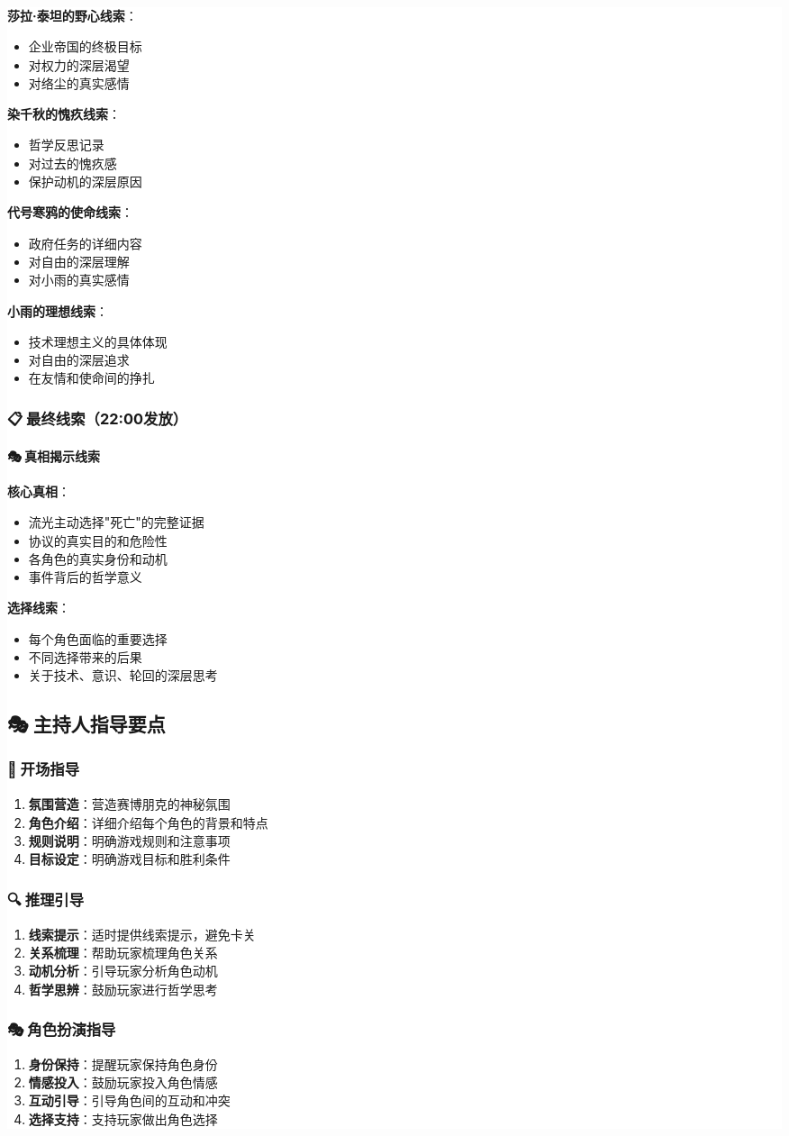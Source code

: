 **莎拉·泰坦的野心线索**：
- 企业帝国的终极目标
- 对权力的深层渴望
- 对络尘的真实感情

**染千秋的愧疚线索**：
- 哲学反思记录
- 对过去的愧疚感
- 保护动机的深层原因

**代号寒鸦的使命线索**：
- 政府任务的详细内容
- 对自由的深层理解
- 对小雨的真实感情

**小雨的理想线索**：
- 技术理想主义的具体体现
- 对自由的深层追求
- 在友情和使命间的挣扎

### 📋 最终线索（22:00发放）

#### 🎭 真相揭示线索
**核心真相**：
- 流光主动选择"死亡"的完整证据
- 协议的真实目的和危险性
- 各角色的真实身份和动机
- 事件背后的哲学意义

**选择线索**：
- 每个角色面临的重要选择
- 不同选择带来的后果
- 关于技术、意识、轮回的深层思考

## 🎭 主持人指导要点

### 🎯 开场指导
1. **氛围营造**：营造赛博朋克的神秘氛围
2. **角色介绍**：详细介绍每个角色的背景和特点
3. **规则说明**：明确游戏规则和注意事项
4. **目标设定**：明确游戏目标和胜利条件

### 🔍 推理引导
1. **线索提示**：适时提供线索提示，避免卡关
2. **关系梳理**：帮助玩家梳理角色关系
3. **动机分析**：引导玩家分析角色动机
4. **哲学思辨**：鼓励玩家进行哲学思考

### 🎭 角色扮演指导
1. **身份保持**：提醒玩家保持角色身份
2. **情感投入**：鼓励玩家投入角色情感
3. **互动引导**：引导角色间的互动和冲突
4. **选择支持**：支持玩家做出角色选择
